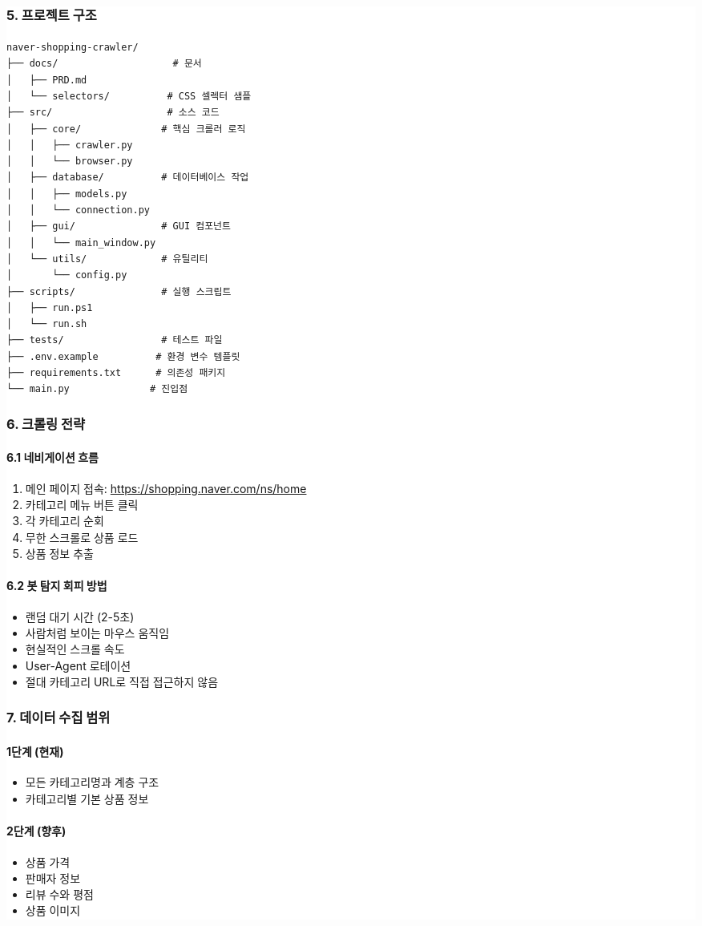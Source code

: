 ### 5. 프로젝트 구조
```
naver-shopping-crawler/
├── docs/                    # 문서
│   ├── PRD.md
│   └── selectors/          # CSS 셀렉터 샘플
├── src/                    # 소스 코드
│   ├── core/              # 핵심 크롤러 로직
│   │   ├── crawler.py
│   │   └── browser.py
│   ├── database/          # 데이터베이스 작업
│   │   ├── models.py
│   │   └── connection.py
│   ├── gui/               # GUI 컴포넌트
│   │   └── main_window.py
│   └── utils/             # 유틸리티
│       └── config.py
├── scripts/               # 실행 스크립트
│   ├── run.ps1
│   └── run.sh
├── tests/                 # 테스트 파일
├── .env.example          # 환경 변수 템플릿
├── requirements.txt      # 의존성 패키지
└── main.py              # 진입점
```

### 6. 크롤링 전략

#### 6.1 네비게이션 흐름
1. 메인 페이지 접속: https://shopping.naver.com/ns/home
2. 카테고리 메뉴 버튼 클릭
3. 각 카테고리 순회
4. 무한 스크롤로 상품 로드
5. 상품 정보 추출

#### 6.2 봇 탐지 회피 방법
- 랜덤 대기 시간 (2-5초)
- 사람처럼 보이는 마우스 움직임
- 현실적인 스크롤 속도
- User-Agent 로테이션
- 절대 카테고리 URL로 직접 접근하지 않음

### 7. 데이터 수집 범위

#### 1단계 (현재)
- 모든 카테고리명과 계층 구조
- 카테고리별 기본 상품 정보

#### 2단계 (향후)
- 상품 가격
- 판매자 정보
- 리뷰 수와 평점
- 상품 이미지
